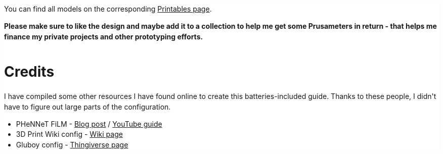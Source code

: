 You can find all models on the corresponding [Printables page](https://printables.com/model/613881).

**Please make sure to like the design and maybe add it to a collection to help me
get some Prusameters in return - that helps me finance my private projects and
other prototyping efforts.**

# Credits

I have compiled some other resources I have found online to create this batteries-included guide. Thanks to these people, I didn't have to figure out
large parts of the configuration.

- PHeNNeT FiLM - [Blog post](https://phennet-film.blogspot.com/2021/05/anet-et4-printercfg-this-setting-i-dont.html) / [YouTube guide](https://www.youtube.com/watch?v=I6TtREwd0Yc)
- 3D Print Wiki config - [Wiki page](https://3dprint.wiki/reprap/anet/et4/setup-and-flash-klipper)
- Gluboy config - [Thingiverse page](https://www.thingiverse.com/thing:5324996)
